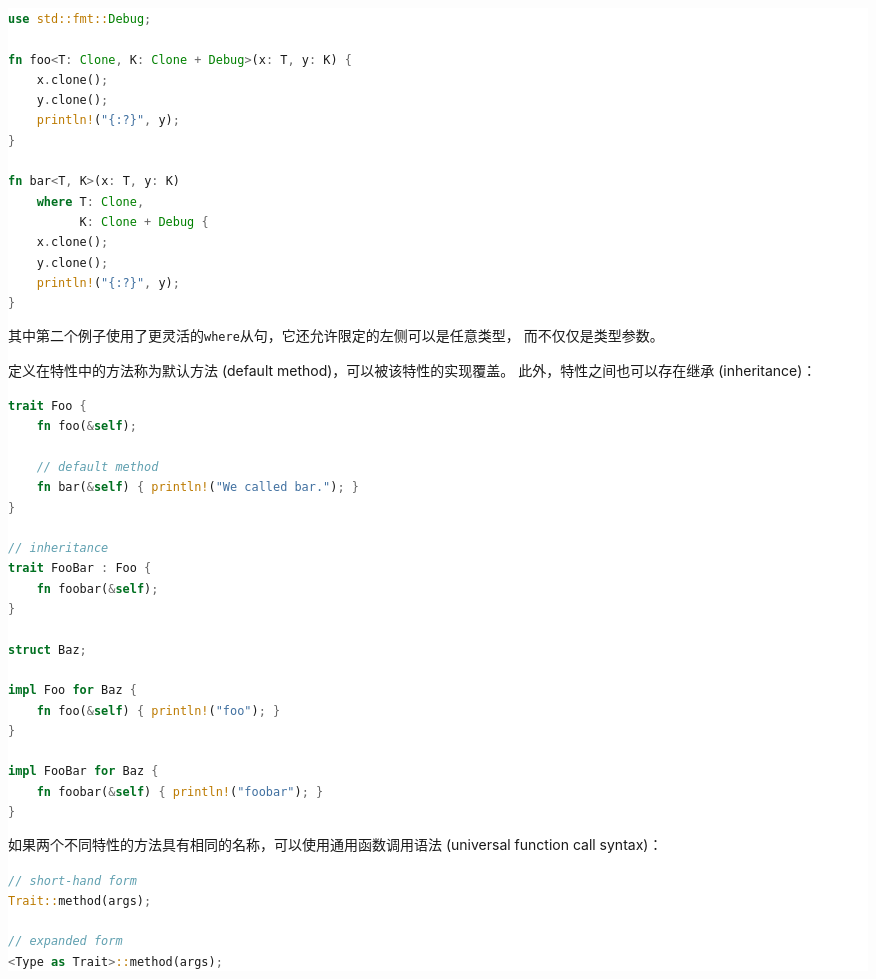 ```rust
use std::fmt::Debug;

fn foo<T: Clone, K: Clone + Debug>(x: T, y: K) {
    x.clone();
    y.clone();
    println!("{:?}", y);
}

fn bar<T, K>(x: T, y: K)
    where T: Clone,
          K: Clone + Debug {
    x.clone();
    y.clone();
    println!("{:?}", y);
}
```
其中第二个例子使用了更灵活的`where`从句，它还允许限定的左侧可以是任意类型，
而不仅仅是类型参数。

定义在特性中的方法称为默认方法 (default method)，可以被该特性的实现覆盖。
此外，特性之间也可以存在继承 (inheritance)：

```rust
trait Foo {
    fn foo(&self);

    // default method
    fn bar(&self) { println!("We called bar."); }
}

// inheritance
trait FooBar : Foo {
    fn foobar(&self);
}

struct Baz;

impl Foo for Baz {
    fn foo(&self) { println!("foo"); }
}

impl FooBar for Baz {
    fn foobar(&self) { println!("foobar"); }
}
```

如果两个不同特性的方法具有相同的名称，可以使用通用函数调用语法 (universal function call syntax)：

```rust
// short-hand form
Trait::method(args);

// expanded form
<Type as Trait>::method(args);
```

